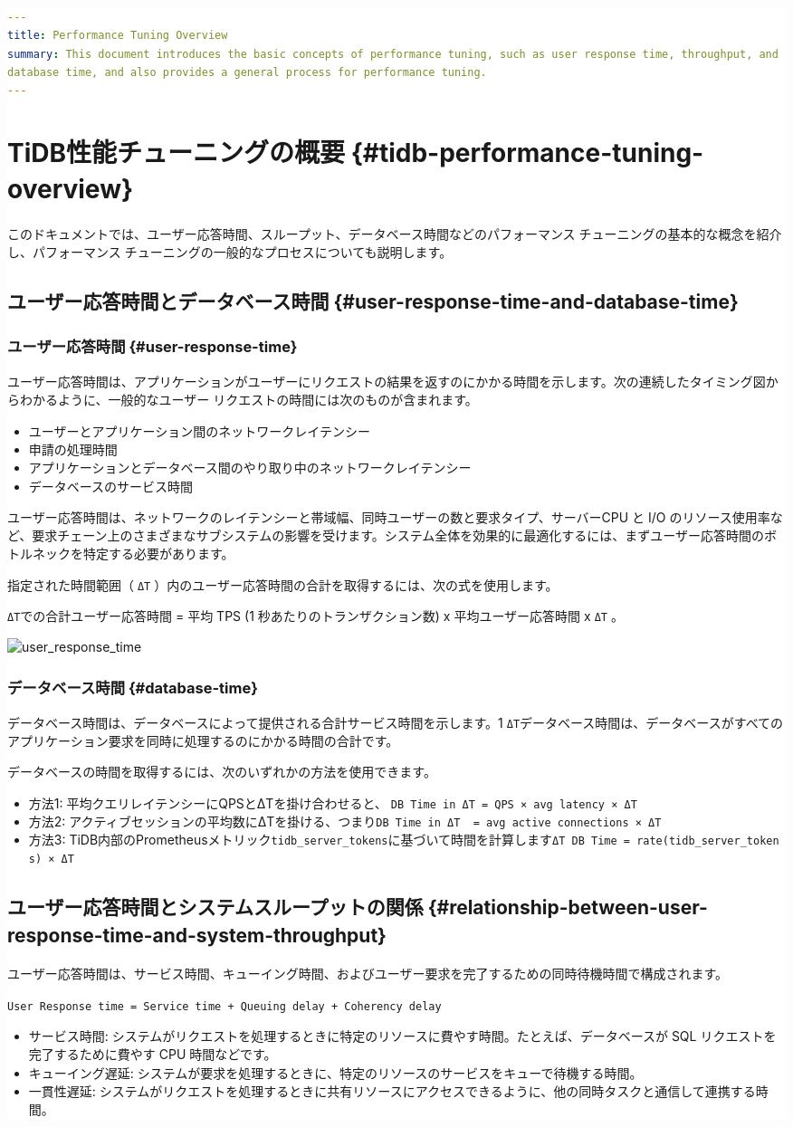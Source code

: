 ```yaml
---
title: Performance Tuning Overview
summary: This document introduces the basic concepts of performance tuning, such as user response time, throughput, and database time, and also provides a general process for performance tuning.
---
```


# TiDB性能チューニングの概要 {#tidb-performance-tuning-overview}

このドキュメントでは、ユーザー応答時間、スループット、データベース時間などのパフォーマンス チューニングの基本的な概念を紹介し、パフォーマンス チューニングの一般的なプロセスについても説明します。

## ユーザー応答時間とデータベース時間 {#user-response-time-and-database-time}

### ユーザー応答時間 {#user-response-time}

ユーザー応答時間は、アプリケーションがユーザーにリクエストの結果を返すのにかかる時間を示します。次の連続したタイミング図からわかるように、一般的なユーザー リクエストの時間には次のものが含まれます。

-   ユーザーとアプリケーション間のネットワークレイテンシー
-   申請の処理時間
-   アプリケーションとデータベース間のやり取り中のネットワークレイテンシー
-   データベースのサービス時間

ユーザー応答時間は、ネットワークのレイテンシーと帯域幅、同時ユーザーの数と要求タイプ、サーバーCPU と I/O のリソース使用率など、要求チェーン上のさまざまなサブシステムの影響を受けます。システム全体を効果的に最適化するには、まずユーザー応答時間のボトルネックを特定する必要があります。

指定された時間範囲（ `ΔT` ）内のユーザー応答時間の合計を取得するには、次の式を使用します。

`ΔT`での合計ユーザー応答時間 = 平均 TPS (1 秒あたりのトランザクション数) x 平均ユーザー応答時間 x `ΔT` 。

![user\_response\_time](https://download.pingcap.com/images/docs/performance/user_response_time_en.png)

### データベース時間 {#database-time}

データベース時間は、データベースによって提供される合計サービス時間を示します。1 `ΔT`データベース時間は、データベースがすべてのアプリケーション要求を同時に処理するのにかかる時間の合計です。

データベースの時間を取得するには、次のいずれかの方法を使用できます。

-   方法1: 平均クエリレイテンシーにQPSとΔTを掛け合わせると、 `DB Time in ΔT = QPS × avg latency × ΔT`
-   方法2: アクティブセッションの平均数にΔTを掛ける、つまり`DB Time in ΔT  = avg active connections × ΔT`
-   方法3: TiDB内部のPrometheusメトリック`tidb_server_tokens`に基づいて時間を計算します`ΔT DB Time = rate(tidb_server_tokens) × ΔT`

## ユーザー応答時間とシステムスループットの関係 {#relationship-between-user-response-time-and-system-throughput}

ユーザー応答時間は、サービス時間、キューイング時間、およびユーザー要求を完了するための同時待機時間で構成されます。

    User Response time = Service time + Queuing delay + Coherency delay

-   サービス時間: システムがリクエストを処理するときに特定のリソースに費やす時間。たとえば、データベースが SQL リクエストを完了するために費やす CPU 時間などです。
-   キューイング遅延: システムが要求を処理するときに、特定のリソースのサービスをキューで待機する時間。
-   一貫性遅延: システムがリクエストを処理するときに共有リソースにアクセスできるように、他の同時タスクと通信して連携する時間。
